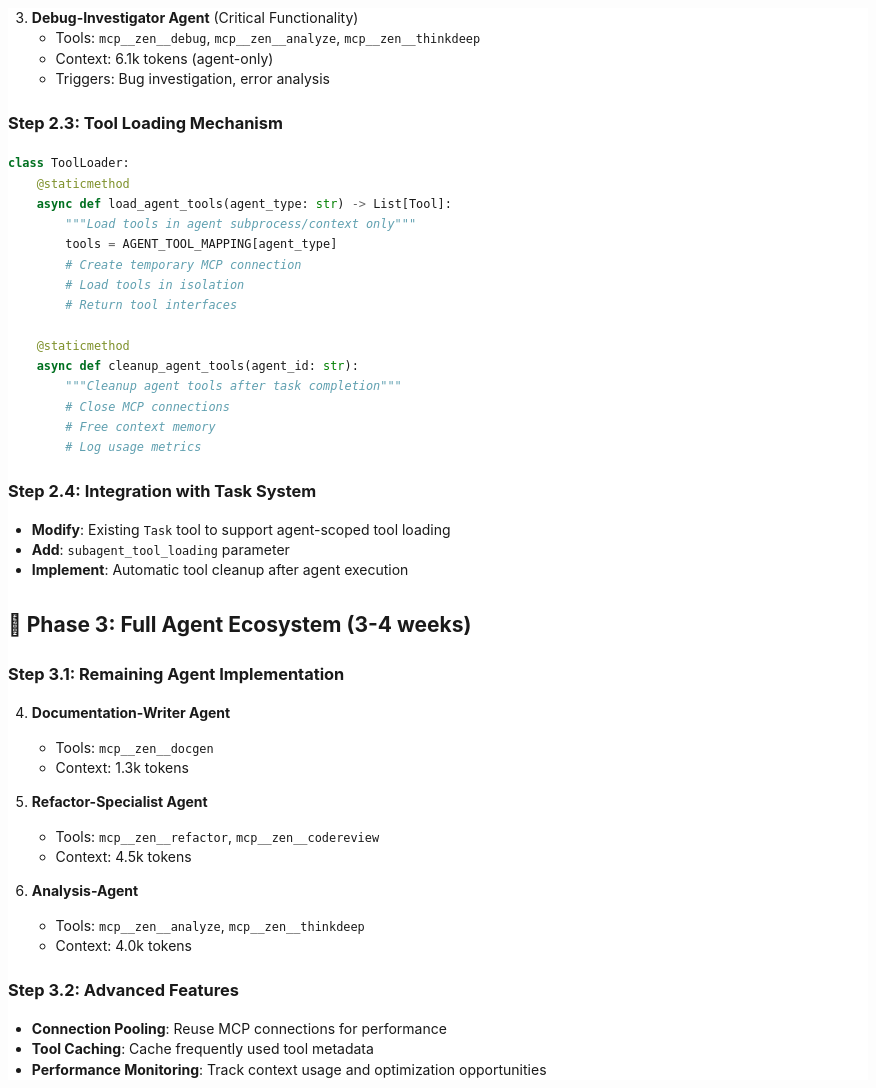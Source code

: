 3. **Debug-Investigator Agent** (Critical Functionality)
   - Tools: `mcp__zen__debug`, `mcp__zen__analyze`, `mcp__zen__thinkdeep`
   - Context: 6.1k tokens (agent-only)
   - Triggers: Bug investigation, error analysis

### Step 2.3: Tool Loading Mechanism

```python
class ToolLoader:
    @staticmethod
    async def load_agent_tools(agent_type: str) -> List[Tool]:
        """Load tools in agent subprocess/context only"""
        tools = AGENT_TOOL_MAPPING[agent_type]
        # Create temporary MCP connection
        # Load tools in isolation
        # Return tool interfaces

    @staticmethod
    async def cleanup_agent_tools(agent_id: str):
        """Cleanup agent tools after task completion"""
        # Close MCP connections
        # Free context memory
        # Log usage metrics
```

### Step 2.4: Integration with Task System

- **Modify**: Existing `Task` tool to support agent-scoped tool loading
- **Add**: `subagent_tool_loading` parameter
- **Implement**: Automatic tool cleanup after agent execution

## 🚀 Phase 3: Full Agent Ecosystem (3-4 weeks)

### Step 3.1: Remaining Agent Implementation

4. **Documentation-Writer Agent**
   - Tools: `mcp__zen__docgen`
   - Context: 1.3k tokens

5. **Refactor-Specialist Agent**
   - Tools: `mcp__zen__refactor`, `mcp__zen__codereview`
   - Context: 4.5k tokens

6. **Analysis-Agent**
   - Tools: `mcp__zen__analyze`, `mcp__zen__thinkdeep`
   - Context: 4.0k tokens

### Step 3.2: Advanced Features

- **Connection Pooling**: Reuse MCP connections for performance
- **Tool Caching**: Cache frequently used tool metadata
- **Performance Monitoring**: Track context usage and optimization opportunities
